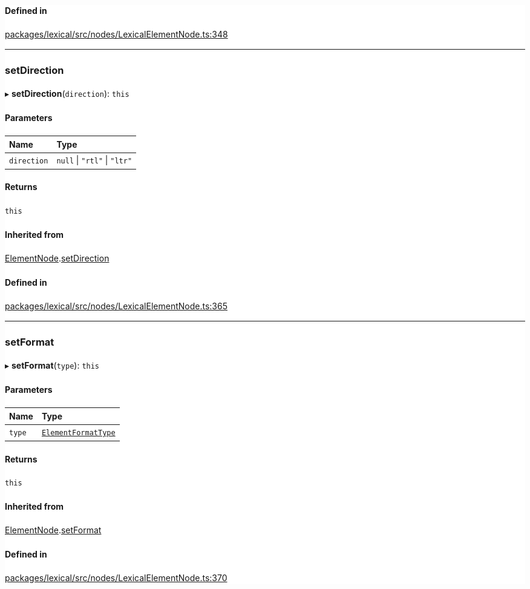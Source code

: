 #### Defined in

[packages/lexical/src/nodes/LexicalElementNode.ts:348](https://github.com/facebook/lexical/tree/main/packages/lexical/src/nodes/LexicalElementNode.ts#L348)

___

### setDirection

▸ **setDirection**(`direction`): `this`

#### Parameters

| Name | Type |
| :------ | :------ |
| `direction` | ``null`` \| ``"rtl"`` \| ``"ltr"`` |

#### Returns

`this`

#### Inherited from

[ElementNode](lexical.ElementNode.md).[setDirection](lexical.ElementNode.md#setdirection)

#### Defined in

[packages/lexical/src/nodes/LexicalElementNode.ts:365](https://github.com/facebook/lexical/tree/main/packages/lexical/src/nodes/LexicalElementNode.ts#L365)

___

### setFormat

▸ **setFormat**(`type`): `this`

#### Parameters

| Name | Type |
| :------ | :------ |
| `type` | [`ElementFormatType`](../modules/lexical.md#elementformattype) |

#### Returns

`this`

#### Inherited from

[ElementNode](lexical.ElementNode.md).[setFormat](lexical.ElementNode.md#setformat)

#### Defined in

[packages/lexical/src/nodes/LexicalElementNode.ts:370](https://github.com/facebook/lexical/tree/main/packages/lexical/src/nodes/LexicalElementNode.ts#L370)
